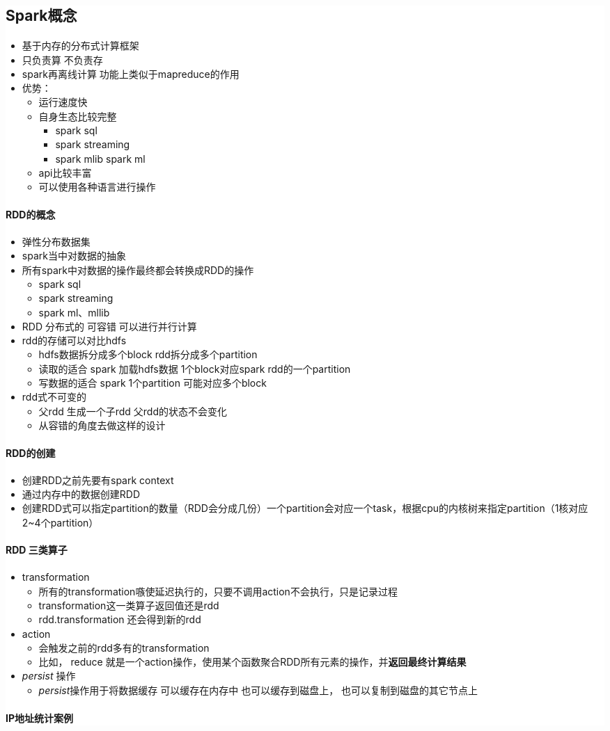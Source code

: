 

## Spark概念

+ 基于内存的分布式计算框架
+ 只负责算 不负责存
+ spark再离线计算 功能上类似于mapreduce的作用
+ 优势：
  + 运行速度快
  + 自身生态比较完整
    + spark sql
    + spark streaming
    + spark mlib spark ml
  + api比较丰富
  + 可以使用各种语言进行操作

#### RDD的概念

+ 弹性分布数据集
+ spark当中对数据的抽象
+ 所有spark中对数据的操作最终都会转换成RDD的操作
  + spark sql
  + spark streaming
  + spark ml、mllib
+ RDD 分布式的 可容错 可以进行并行计算
+ rdd的存储可以对比hdfs
  + hdfs数据拆分成多个block rdd拆分成多个partition
  + 读取的适合 spark 加载hdfs数据 1个block对应spark rdd的一个partition
  + 写数据的适合 spark 1个partition 可能对应多个block
+ rdd式不可变的
  + 父rdd 生成一个子rdd 父rdd的状态不会变化
  + 从容错的角度去做这样的设计



#### RDD的创建

+ 创建RDD之前先要有spark context
+ 通过内存中的数据创建RDD
+ 创建RDD式可以指定partition的数量（RDD会分成几份）一个partition会对应一个task，根据cpu的内核树来指定partition（1核对应2~4个partition）

#### RDD 三类算子

- transformation
  - 所有的transformation嗾使延迟执行的，只要不调用action不会执行，只是记录过程
  - transformation这一类算子返回值还是rdd
  - rdd.transformation 还会得到新的rdd
- action
  - 会触发之前的rdd多有的transformation
  - 比如， reduce 就是一个action操作，使用某个函数聚合RDD所有元素的操作，并**返回最终计算结果**
- *persist* 操作
  - *persist*操作用于将数据缓存 可以缓存在内存中 也可以缓存到磁盘上， 也可以复制到磁盘的其它节点上

#### IP地址统计案例
